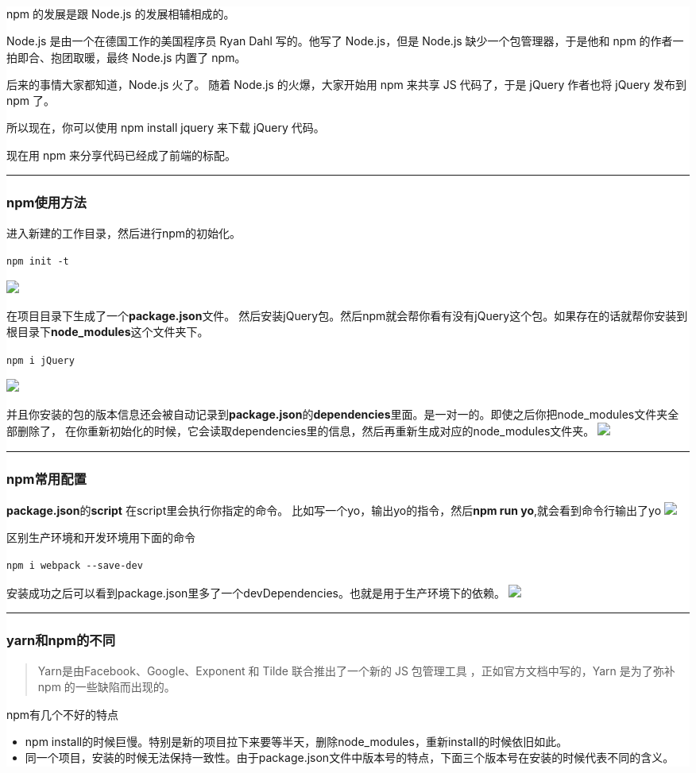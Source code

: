 npm 的发展是跟 Node.js 的发展相辅相成的。

Node.js 是由一个在德国工作的美国程序员 Ryan Dahl 写的。他写了 Node.js，但是 Node.js 缺少一个包管理器，于是他和 npm 的作者一拍即合、抱团取暖，最终 Node.js 内置了 npm。

后来的事情大家都知道，Node.js 火了。
随着 Node.js 的火爆，大家开始用 npm 来共享 JS 代码了，于是 jQuery 作者也将 jQuery 发布到 npm 了。

所以现在，你可以使用 npm install jquery 来下载 jQuery 代码。

现在用 npm 来分享代码已经成了前端的标配。

***
### npm使用方法
进入新建的工作目录，然后进行npm的初始化。
```
npm init -t
```
<img src="./1.png" style="width:500px ">

在项目目录下生成了一个**package.json**文件。
然后安装jQuery包。然后npm就会帮你看有没有jQuery这个包。如果存在的话就帮你安装到根目录下**node_modules**这个文件夹下。
```
npm i jQuery
```
<img src="./2.png" style="width:500px ">

并且你安装的包的版本信息还会被自动记录到**package.json**的**dependencies**里面。是一对一的。即使之后你把node_modules文件夹全部删除了，
在你重新初始化的时候，它会读取dependencies里的信息，然后再重新生成对应的node_modules文件夹。
<img src="./3.png" style="width:500px ">

***
### npm常用配置
**package.json**的**script**
在script里会执行你指定的命令。
比如写一个yo，输出yo的指令，然后**npm run yo**,就会看到命令行输出了yo
<img src="./4.png" style="width:500px ">

区别生产环境和开发环境用下面的命令
```
npm i webpack --save-dev
```
安装成功之后可以看到package.json里多了一个devDependencies。也就是用于生产环境下的依赖。
<img src="./5.png" style="width:500px ">

***
### yarn和npm的不同
> Yarn是由Facebook、Google、Exponent 和 Tilde 联合推出了一个新的 JS 包管理工具 ，正如官方文档中写的，Yarn 是为了弥补 npm 的一些缺陷而出现的。

npm有几个不好的特点
- npm install的时候巨慢。特别是新的项目拉下来要等半天，删除node_modules，重新install的时候依旧如此。
- 同一个项目，安装的时候无法保持一致性。由于package.json文件中版本号的特点，下面三个版本号在安装的时候代表不同的含义。
